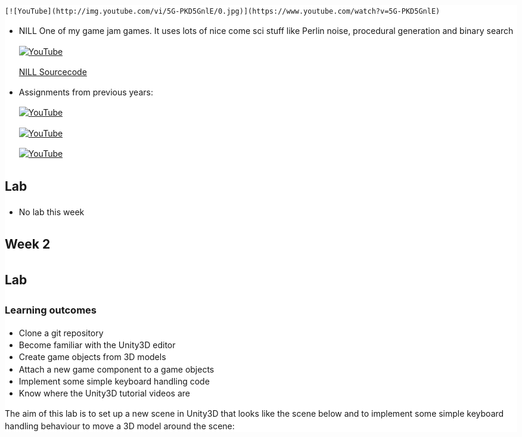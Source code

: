 	[![YouTube](http://img.youtube.com/vi/5G-PKD5GnlE/0.jpg)](https://www.youtube.com/watch?v=5G-PKD5GnlE)

- NILL One of my game jam games. It uses lots of nice come sci stuff like Perlin noise, procedural generation and binary search

	[![YouTube](http://img.youtube.com/vi/RkReFavQbQo/0.jpg)](https://www.youtube.com/watch?v=RkReFavQbQo)

	[NILL Sourcecode](http://github.com/skooter500/NILL)

- Assignments from previous years:

	[![YouTube](http://img.youtube.com/vi/ii049d7UFrg/0.jpg)](https://www.youtube.com/watch?v=ii049d7UFrg)

	[![YouTube](http://img.youtube.com/vi/5BPxM--x-7M/0.jpg)](https://www.youtube.com/watch?v=5BPxM--x-7M)

	[![YouTube](http://img.youtube.com/vi/ii049d7UFrg/0.jpg)](https://www.youtube.com/watch?v=ii049d7UFrg)

## Lab
- No lab this week

## Week 2
## Lab
### Learning outcomes
- Clone a git repository
- Become familiar with the Unity3D editor
- Create game objects from 3D models
- Attach a new game component to a game objects
- Implement some simple keyboard handling code
- Know where the Unity3D tutorial videos are

The aim of this lab is to set up a new scene in Unity3D that looks like the scene below and to implement some simple keyboard handling behaviour to move a 3D model around the scene:
